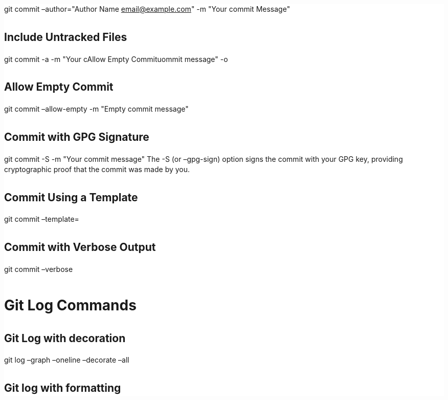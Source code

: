 git commit &#x2013;author="Author Name <email@example.com>" -m "Your commit Message"


<a id="orgd2926a4"></a>

## Include Untracked Files

git commit -a -m "Your cAllow Empty Commituommit message" -o


<a id="orgd5dcc41"></a>

## Allow Empty Commit

git commit &#x2013;allow-empty -m "Empty commit message"


<a id="org509ccd5"></a>

## Commit with GPG Signature

git commit -S -m "Your commit message"
      The -S (or &#x2013;gpg-sign) option signs the commit with your GPG key, providing cryptographic proof that the commit was made by you.


<a id="org7d823eb"></a>

## Commit Using a Template

git commit &#x2013;template=<file>


<a id="org98397ee"></a>

## Commit with Verbose Output

git commit &#x2013;verbose


<a id="org4c4376f"></a>

# Git Log Commands


<a id="org08505bf"></a>

## Git Log with decoration

git log &#x2013;graph &#x2013;oneline &#x2013;decorate &#x2013;all


<a id="org9cd5a9f"></a>

## Git log with formatting
